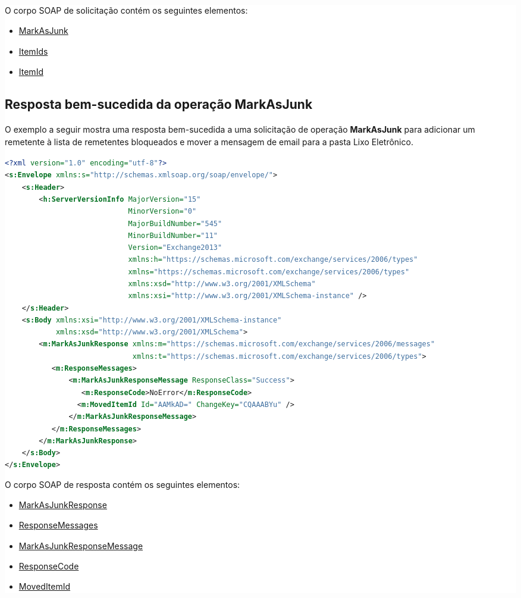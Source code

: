 O corpo SOAP de solicitação contém os seguintes elementos:
  
- [MarkAsJunk](markasjunk.md)
    
- [ItemIds](itemids.md)
    
- [ItemId](itemid.md)
    
## <a name="successful-markasjunk-operation-response"></a>Resposta bem-sucedida da operação MarkAsJunk

O exemplo a seguir mostra uma resposta bem-sucedida a uma solicitação de operação **MarkAsJunk** para adicionar um remetente à lista de remetentes bloqueados e mover a mensagem de email para a pasta Lixo Eletrônico. 
  
```XML
<?xml version="1.0" encoding="utf-8"?>
<s:Envelope xmlns:s="http://schemas.xmlsoap.org/soap/envelope/">
    <s:Header>
        <h:ServerVersionInfo MajorVersion="15" 
                             MinorVersion="0" 
                             MajorBuildNumber="545" 
                             MinorBuildNumber="11" 
                             Version="Exchange2013" 
                             xmlns:h="https://schemas.microsoft.com/exchange/services/2006/types" 
                             xmlns="https://schemas.microsoft.com/exchange/services/2006/types" 
                             xmlns:xsd="http://www.w3.org/2001/XMLSchema" 
                             xmlns:xsi="http://www.w3.org/2001/XMLSchema-instance" />
    </s:Header>
    <s:Body xmlns:xsi="http://www.w3.org/2001/XMLSchema-instance" 
            xmlns:xsd="http://www.w3.org/2001/XMLSchema">
        <m:MarkAsJunkResponse xmlns:m="https://schemas.microsoft.com/exchange/services/2006/messages" 
                              xmlns:t="https://schemas.microsoft.com/exchange/services/2006/types">
           <m:ResponseMessages>
               <m:MarkAsJunkResponseMessage ResponseClass="Success">
                  <m:ResponseCode>NoError</m:ResponseCode>
                 <m:MovedItemId Id="AAMkAD=" ChangeKey="CQAAABYu" />
               </m:MarkAsJunkResponseMessage>
           </m:ResponseMessages>
        </m:MarkAsJunkResponse>
    </s:Body>
</s:Envelope>
```

O corpo SOAP de resposta contém os seguintes elementos:
  
- [MarkAsJunkResponse](markasjunkresponse.md)
    
- [ResponseMessages](responsemessages.md)
    
- [MarkAsJunkResponseMessage](markasjunkresponsemessage.md)
    
- [ResponseCode](responsecode.md)
    
- [MovedItemId](moveditemid.md)
    